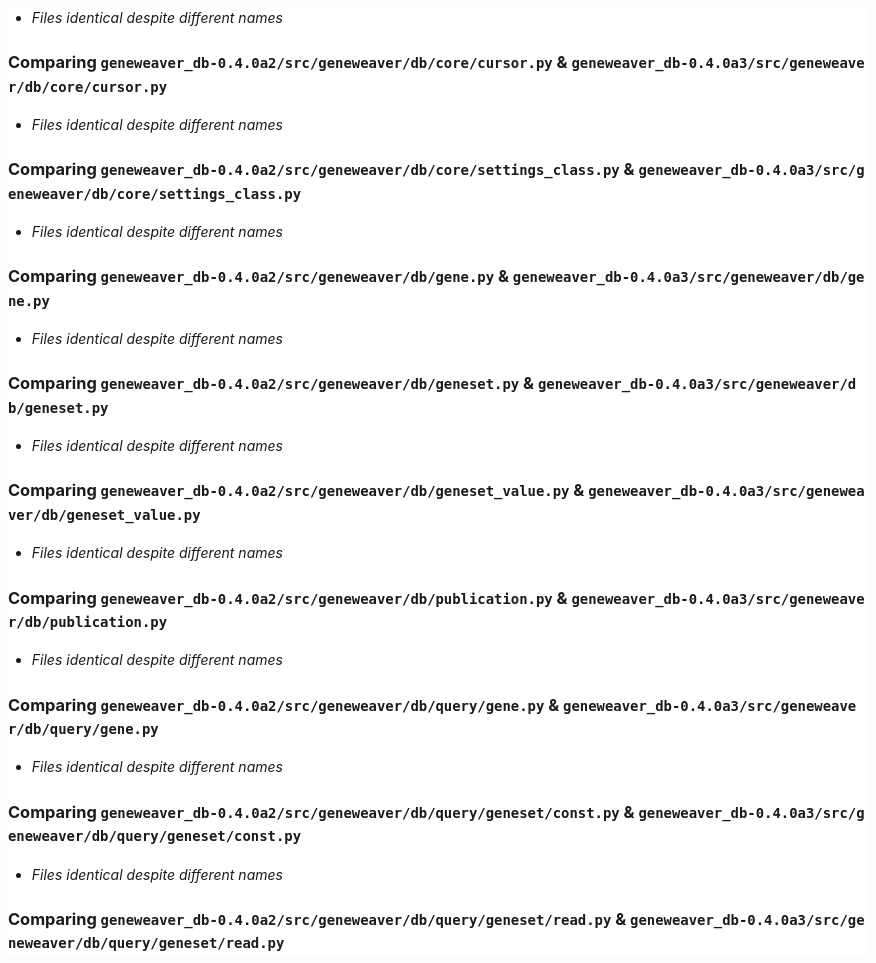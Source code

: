  * *Files identical despite different names*

### Comparing `geneweaver_db-0.4.0a2/src/geneweaver/db/core/cursor.py` & `geneweaver_db-0.4.0a3/src/geneweaver/db/core/cursor.py`

 * *Files identical despite different names*

### Comparing `geneweaver_db-0.4.0a2/src/geneweaver/db/core/settings_class.py` & `geneweaver_db-0.4.0a3/src/geneweaver/db/core/settings_class.py`

 * *Files identical despite different names*

### Comparing `geneweaver_db-0.4.0a2/src/geneweaver/db/gene.py` & `geneweaver_db-0.4.0a3/src/geneweaver/db/gene.py`

 * *Files identical despite different names*

### Comparing `geneweaver_db-0.4.0a2/src/geneweaver/db/geneset.py` & `geneweaver_db-0.4.0a3/src/geneweaver/db/geneset.py`

 * *Files identical despite different names*

### Comparing `geneweaver_db-0.4.0a2/src/geneweaver/db/geneset_value.py` & `geneweaver_db-0.4.0a3/src/geneweaver/db/geneset_value.py`

 * *Files identical despite different names*

### Comparing `geneweaver_db-0.4.0a2/src/geneweaver/db/publication.py` & `geneweaver_db-0.4.0a3/src/geneweaver/db/publication.py`

 * *Files identical despite different names*

### Comparing `geneweaver_db-0.4.0a2/src/geneweaver/db/query/gene.py` & `geneweaver_db-0.4.0a3/src/geneweaver/db/query/gene.py`

 * *Files identical despite different names*

### Comparing `geneweaver_db-0.4.0a2/src/geneweaver/db/query/geneset/const.py` & `geneweaver_db-0.4.0a3/src/geneweaver/db/query/geneset/const.py`

 * *Files identical despite different names*

### Comparing `geneweaver_db-0.4.0a2/src/geneweaver/db/query/geneset/read.py` & `geneweaver_db-0.4.0a3/src/geneweaver/db/query/geneset/read.py`
